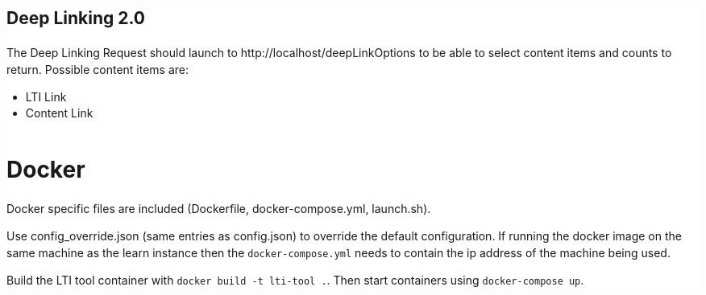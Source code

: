 ## Deep Linking 2.0
The Deep Linking Request should launch to http://localhost/deepLinkOptions to be able to select content items and counts to return. Possible content items are:
- LTI Link
- Content Link

# Docker

Docker specific files are included (Dockerfile, docker-compose.yml, launch.sh).

Use config_override.json (same entries as config.json) to override the default configuration.
If running the docker image on the same machine as the learn instance then the `docker-compose.yml` needs to contain the ip address of the machine being used.

Build the LTI tool container with `docker build -t lti-tool .`. Then start containers using `docker-compose up`.
